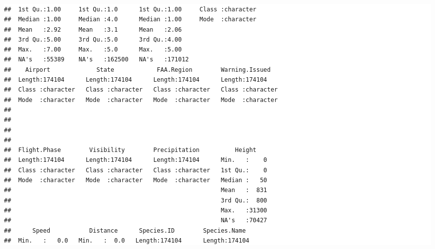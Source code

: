     ##  1st Qu.:1.00     1st Qu.:1.0      1st Qu.:1.00     Class :character  
    ##  Median :1.00     Median :4.0      Median :1.00     Mode  :character  
    ##  Mean   :2.92     Mean   :3.1      Mean   :2.06                       
    ##  3rd Qu.:5.00     3rd Qu.:5.0      3rd Qu.:4.00                       
    ##  Max.   :7.00     Max.   :5.0      Max.   :5.00                       
    ##  NA's   :55389    NA's   :162500   NA's   :171012                     
    ##    Airport             State            FAA.Region        Warning.Issued    
    ##  Length:174104      Length:174104      Length:174104      Length:174104     
    ##  Class :character   Class :character   Class :character   Class :character  
    ##  Mode  :character   Mode  :character   Mode  :character   Mode  :character  
    ##                                                                             
    ##                                                                             
    ##                                                                             
    ##                                                                             
    ##  Flight.Phase        Visibility        Precipitation          Height     
    ##  Length:174104      Length:174104      Length:174104      Min.   :    0  
    ##  Class :character   Class :character   Class :character   1st Qu.:    0  
    ##  Mode  :character   Mode  :character   Mode  :character   Median :   50  
    ##                                                           Mean   :  831  
    ##                                                           3rd Qu.:  800  
    ##                                                           Max.   :31300  
    ##                                                           NA's   :70427  
    ##      Speed           Distance      Species.ID        Species.Name      
    ##  Min.   :   0.0   Min.   :  0.0   Length:174104      Length:174104     